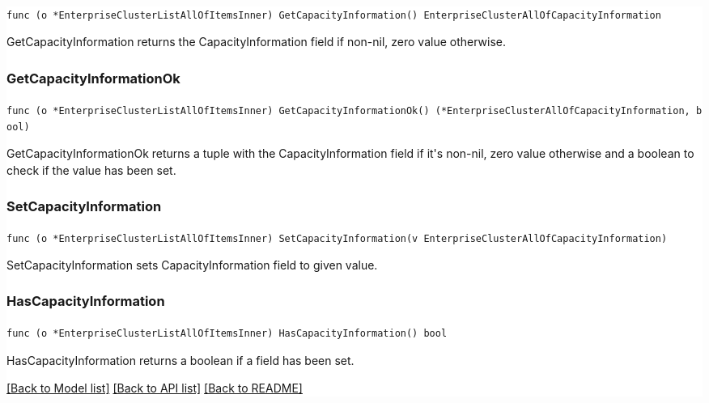 `func (o *EnterpriseClusterListAllOfItemsInner) GetCapacityInformation() EnterpriseClusterAllOfCapacityInformation`

GetCapacityInformation returns the CapacityInformation field if non-nil, zero value otherwise.

### GetCapacityInformationOk

`func (o *EnterpriseClusterListAllOfItemsInner) GetCapacityInformationOk() (*EnterpriseClusterAllOfCapacityInformation, bool)`

GetCapacityInformationOk returns a tuple with the CapacityInformation field if it's non-nil, zero value otherwise
and a boolean to check if the value has been set.

### SetCapacityInformation

`func (o *EnterpriseClusterListAllOfItemsInner) SetCapacityInformation(v EnterpriseClusterAllOfCapacityInformation)`

SetCapacityInformation sets CapacityInformation field to given value.

### HasCapacityInformation

`func (o *EnterpriseClusterListAllOfItemsInner) HasCapacityInformation() bool`

HasCapacityInformation returns a boolean if a field has been set.


[[Back to Model list]](../README.md#documentation-for-models) [[Back to API list]](../README.md#documentation-for-api-endpoints) [[Back to README]](../README.md)


